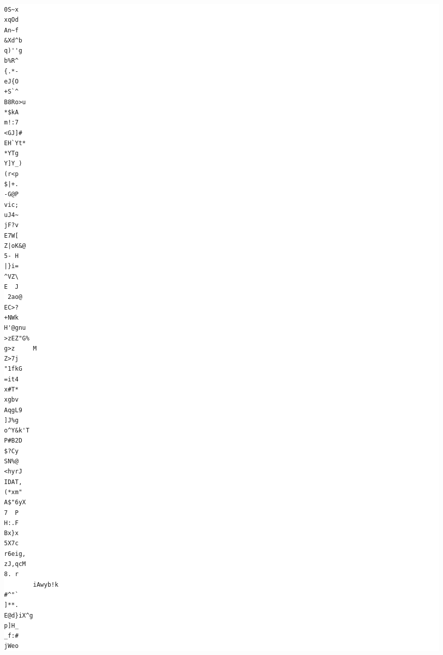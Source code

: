 ```
0S~x
xqOd
An~f
&Xd^b
q)''g
b%R^
{.*-
eJ{O
+S`^
B8Ro>u
*$kA
m!:7
<GJ]#
EH`Yt*
*YTg
Y]Y_)
(r<p
$|+.
-G@P
vic;
uJ4~
jF?v
E7W[
Z|oK&@
5- H
|}i=
^VZ\
E  J
 2ao@
EC>?
+NWk
H'@gnu
>zEZ"G%
g>z     M
Z>7j
"1fkG
=it4
x#T*
xgbv
AqgL9
]J%g
o^Y&k'T
P#B2D
$?Cy
SN%@
<hyrJ
IDAT,
(*xm"
A$"6yX
7  P
H:.F
Bx}x
5X7c
r6eig,
zJ,qcM
8. r
        iAwyb!k
#^"`
]**.
E@d}iX^g
p]H_
_f:#
jWeo
```